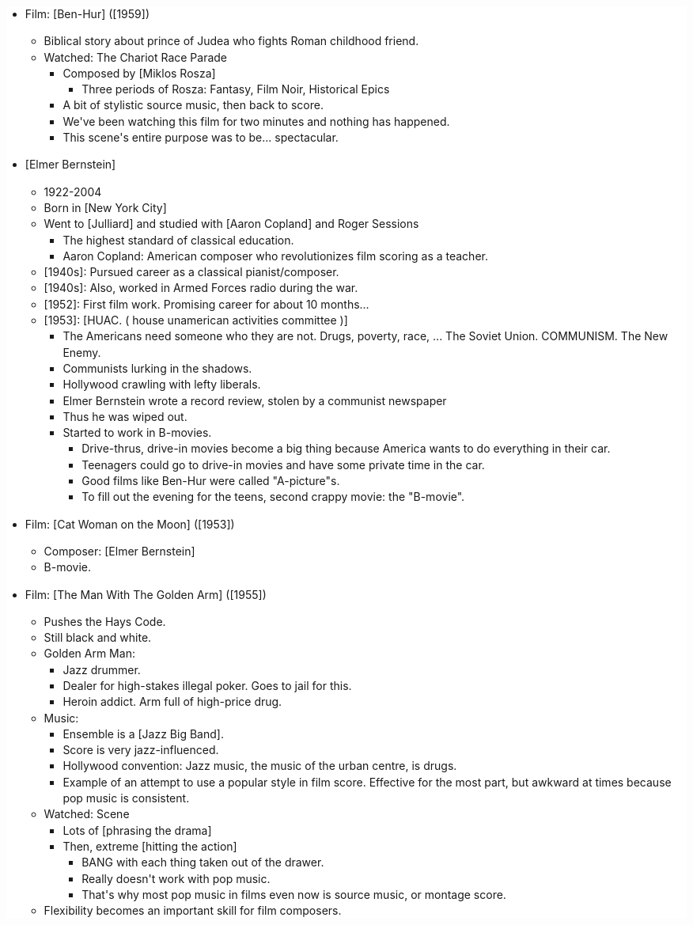 - Film: [Ben-Hur] ([1959])
  - Biblical story about prince of Judea who fights Roman childhood friend.
  - Watched: The Chariot Race Parade
    - Composed by [Miklos Rosza]
      - Three periods of Rosza: Fantasy, Film Noir, Historical Epics
    - A bit of stylistic source music, then back to score.
    - We've been watching this film for two minutes and nothing has happened.
    - This scene's entire purpose was to be... spectacular.

- [Elmer Bernstein]
  - 1922-2004
  - Born in [New York City]
  - Went to [Julliard] and studied with [Aaron Copland] and Roger Sessions
    - The highest standard of classical education.
    - Aaron Copland: American composer who revolutionizes film scoring as a
      teacher.
  - [1940s]: Pursued career as a classical pianist/composer.
  - [1940s]: Also, worked in Armed Forces radio during the war.
  - [1952]: First film work. Promising career for about 10 months...
  - [1953]: [HUAC. ( house unamerican activities committee )]
    - The Americans need someone who they are not. Drugs, poverty, race, ...
      The Soviet Union. COMMUNISM. The New Enemy.
    - Communists lurking in the shadows.
    - Hollywood crawling with lefty liberals.
    - Elmer Bernstein wrote a record review, stolen by a communist newspaper
    - Thus he was wiped out.
    - Started to work in B-movies.
      - Drive-thrus, drive-in movies become a big thing because America wants
        to do everything in their car.
      - Teenagers could go to drive-in movies and have some private time in the
        car.
      - Good films like Ben-Hur were called "A-picture"s.
      - To fill out the evening for the teens, second crappy movie: the
        "B-movie".

- Film: [Cat Woman on the Moon] ([1953])
  - Composer: [Elmer Bernstein]
  - B-movie.

- Film: [The Man With The Golden Arm] ([1955])
  - Pushes the Hays Code.
  - Still black and white.
  - Golden Arm Man:
    - Jazz drummer.
    - Dealer for high-stakes illegal poker. Goes to jail for this.
    - Heroin addict. Arm full of high-price drug.
  - Music:
    - Ensemble is a [Jazz Big Band].
    - Score is very jazz-influenced.
    - Hollywood convention: Jazz music, the music of the urban centre, is
      drugs.
    - Example of an attempt to use a popular style in film score. Effective for
      the most part, but awkward at times because pop music is consistent.
  - Watched: Scene
    - Lots of [phrasing the drama]
    - Then, extreme [hitting the action]
      - BANG with each thing taken out of the drawer.
      - Really doesn't work with pop music.
      - That's why most pop music in films even now is source music, or montage
        score.
  - Flexibility becomes an important skill for film composers.
